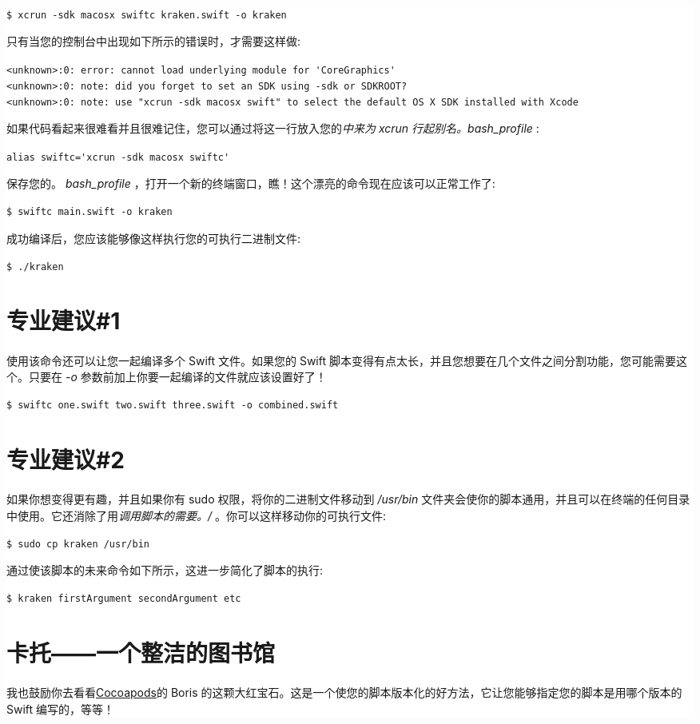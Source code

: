 ```
$ xcrun -sdk macosx swiftc kraken.swift -o kraken
```

只有当您的控制台中出现如下所示的错误时，才需要这样做:

```
<unknown>:0: error: cannot load underlying module for 'CoreGraphics'
<unknown>:0: note: did you forget to set an SDK using -sdk or SDKROOT?
<unknown>:0: note: use "xcrun -sdk macosx swift" to select the default OS X SDK installed with Xcode
```

如果代码看起来很难看并且很难记住，您可以通过将这一行放入您的*中来为 xcrun 行起别名。bash_profile* :

```
alias swiftc='xcrun -sdk macosx swiftc'
```

保存您的。 *bash_profile* ，打开一个新的终端窗口，瞧！这个漂亮的命令现在应该可以正常工作了:

```
$ swiftc main.swift -o kraken
```

成功编译后，您应该能够像这样执行您的可执行二进制文件:

```
$ ./kraken
```

# 专业建议#1

使用该命令还可以让您一起编译多个 Swift 文件。如果您的 Swift 脚本变得有点太长，并且您想要在几个文件之间分割功能，您可能需要这个。只要在 *-o* 参数前加上你要一起编译的文件就应该设置好了！

```
$ swiftc one.swift two.swift three.swift -o combined.swift
```

# 专业建议#2

如果你想变得更有趣，并且如果你有 sudo 权限，将你的二进制文件移动到 */usr/bin* 文件夹会使你的脚本通用，并且可以在终端的任何目录中使用。它还消除了用*调用脚本的需要。/* 。你可以这样移动你的可执行文件:

```
$ sudo cp kraken /usr/bin
```

通过使该脚本的未来命令如下所示，这进一步简化了脚本的执行:

```
$ kraken firstArgument secondArgument etc
```

# 卡托——一个整洁的图书馆

我也鼓励你去看看[Cocoapods](https://github.com/neonichu/cato)的 Boris 的这颗大红宝石。这是一个使您的脚本版本化的好方法，它让您能够指定您的脚本是用哪个版本的 Swift 编写的，等等！
